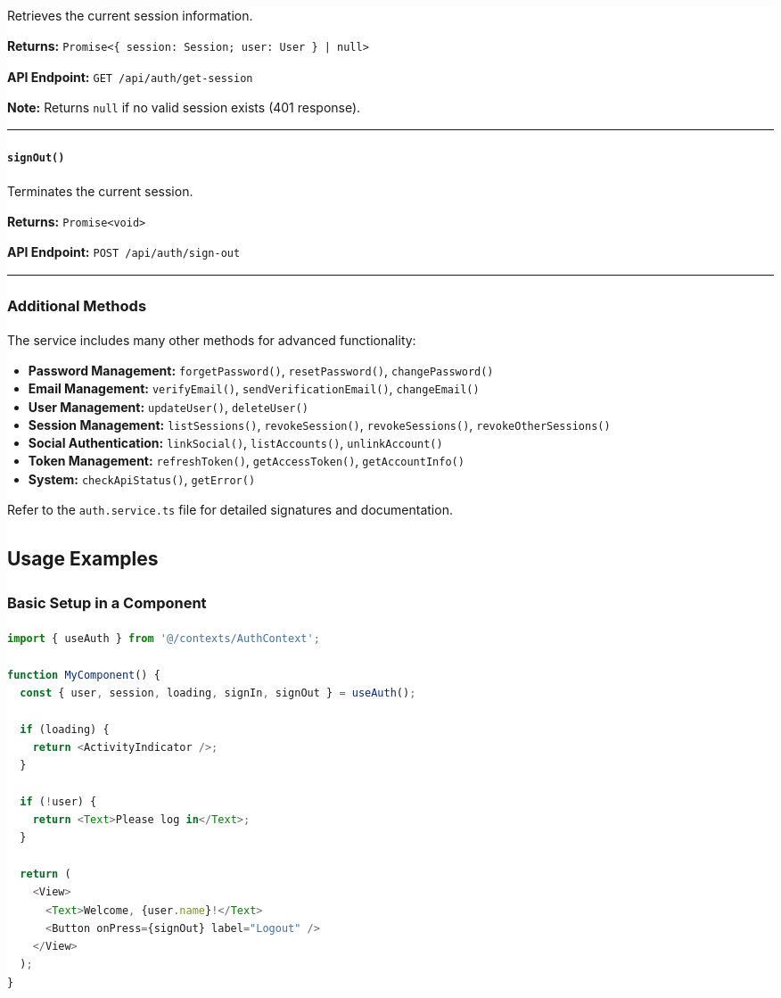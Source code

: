 Retrieves the current session information.

**Returns:** `Promise<{ session: Session; user: User } | null>`

**API Endpoint:** `GET /api/auth/get-session`

**Note:** Returns `null` if no valid session exists (401 response).

---

#### `signOut()`

Terminates the current session.

**Returns:** `Promise<void>`

**API Endpoint:** `POST /api/auth/sign-out`

---

### Additional Methods

The service includes many other methods for advanced functionality:

- **Password Management:** `forgetPassword()`, `resetPassword()`, `changePassword()`
- **Email Management:** `verifyEmail()`, `sendVerificationEmail()`, `changeEmail()`
- **User Management:** `updateUser()`, `deleteUser()`
- **Session Management:** `listSessions()`, `revokeSession()`, `revokeSessions()`, `revokeOtherSessions()`
- **Social Authentication:** `linkSocial()`, `listAccounts()`, `unlinkAccount()`
- **Token Management:** `refreshToken()`, `getAccessToken()`, `getAccountInfo()`
- **System:** `checkApiStatus()`, `getError()`

Refer to the `auth.service.ts` file for detailed signatures and documentation.

## Usage Examples

### Basic Setup in a Component

```typescript
import { useAuth } from '@/contexts/AuthContext';

function MyComponent() {
  const { user, session, loading, signIn, signOut } = useAuth();

  if (loading) {
    return <ActivityIndicator />;
  }

  if (!user) {
    return <Text>Please log in</Text>;
  }

  return (
    <View>
      <Text>Welcome, {user.name}!</Text>
      <Button onPress={signOut} label="Logout" />
    </View>
  );
}
```
